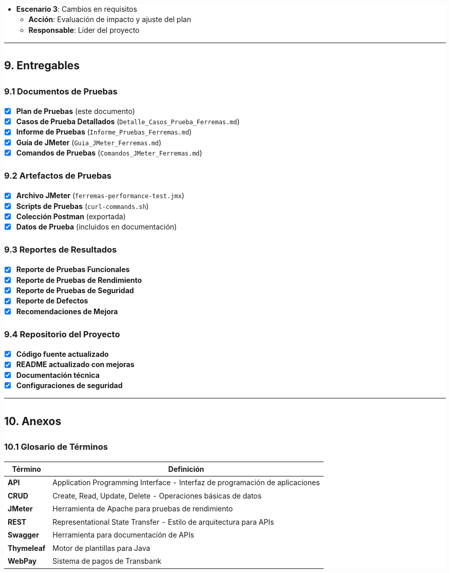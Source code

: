 - **Escenario 3**: Cambios en requisitos
  - **Acción**: Evaluación de impacto y ajuste del plan
  - **Responsable**: Líder del proyecto

---

## 9. Entregables

### 9.1 Documentos de Pruebas
- [x] **Plan de Pruebas** (este documento)
- [x] **Casos de Prueba Detallados** (`Detalle_Casos_Prueba_Ferremas.md`)
- [x] **Informe de Pruebas** (`Informe_Pruebas_Ferremas.md`)
- [x] **Guía de JMeter** (`Guia_JMeter_Ferremas.md`)
- [x] **Comandos de Pruebas** (`Comandos_JMeter_Ferremas.md`)

### 9.2 Artefactos de Pruebas
- [x] **Archivo JMeter** (`ferremas-performance-test.jmx`)
- [x] **Scripts de Pruebas** (`curl-commands.sh`)
- [x] **Colección Postman** (exportada)
- [x] **Datos de Prueba** (incluidos en documentación)

### 9.3 Reportes de Resultados
- [x] **Reporte de Pruebas Funcionales**
- [x] **Reporte de Pruebas de Rendimiento**
- [x] **Reporte de Pruebas de Seguridad**
- [x] **Reporte de Defectos**
- [x] **Recomendaciones de Mejora**

### 9.4 Repositorio del Proyecto
- [x] **Código fuente actualizado**
- [x] **README actualizado con mejoras**
- [x] **Documentación técnica**
- [x] **Configuraciones de seguridad**

---

## 10. Anexos

### 10.1 Glosario de Términos

| Término | Definición |
|---------|------------|
| **API** | Application Programming Interface - Interfaz de programación de aplicaciones |
| **CRUD** | Create, Read, Update, Delete - Operaciones básicas de datos |
| **JMeter** | Herramienta de Apache para pruebas de rendimiento |
| **REST** | Representational State Transfer - Estilo de arquitectura para APIs |
| **Swagger** | Herramienta para documentación de APIs |
| **Thymeleaf** | Motor de plantillas para Java |
| **WebPay** | Sistema de pagos de Transbank |
